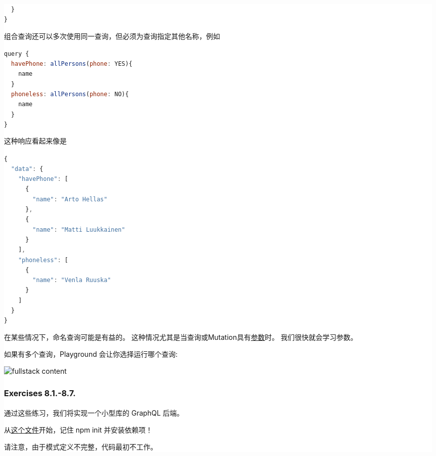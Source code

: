 ```js
  }
}
```

组合查询还可以多次使用同一查询，但必须为查询指定其他名称，例如

```js
query {
  havePhone: allPersons(phone: YES){
    name
  }
  phoneless: allPersons(phone: NO){
    name
  }
}
```

这种响应看起来像是

```js
{
  "data": {
    "havePhone": [
      {
        "name": "Arto Hellas"
      },
      {
        "name": "Matti Luukkainen"
      }
    ],
    "phoneless": [
      {
        "name": "Venla Ruuska"
      }
    ]
  }
}
```

在某些情况下，命名查询可能是有益的。 这种情况尤其是当查询或Mutation具有[参数](https://graphql.org/learn/queries/#variables)时。 我们很快就会学习参数。

如果有多个查询，Playground 会让你选择运行哪个查询:

![fullstack content](https://fullstackopen.com/static/0f06c367200859083e559542fedb9700/5a190/7.png)

### Exercises 8.1.-8.7.

通过这些练习，我们将实现一个小型库的 GraphQL 后端。

从[这个文件](https://github.com/fullstack-hy2020/misc/blob/master/library-backend.js)开始，记住 npm init 并安装依赖项！

请注意，由于模式定义不完整，代码最初不工作。
